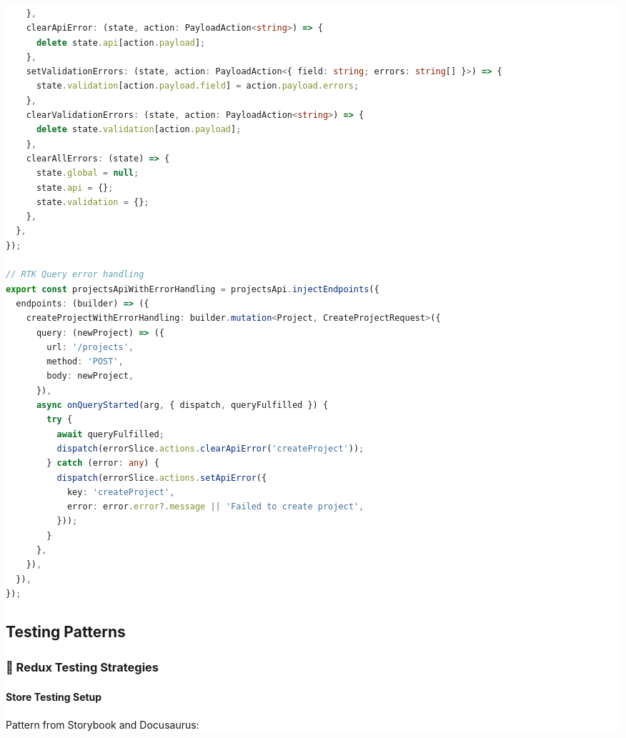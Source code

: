 ```typescript
    },
    clearApiError: (state, action: PayloadAction<string>) => {
      delete state.api[action.payload];
    },
    setValidationErrors: (state, action: PayloadAction<{ field: string; errors: string[] }>) => {
      state.validation[action.payload.field] = action.payload.errors;
    },
    clearValidationErrors: (state, action: PayloadAction<string>) => {
      delete state.validation[action.payload];
    },
    clearAllErrors: (state) => {
      state.global = null;
      state.api = {};
      state.validation = {};
    },
  },
});

// RTK Query error handling
export const projectsApiWithErrorHandling = projectsApi.injectEndpoints({
  endpoints: (builder) => ({
    createProjectWithErrorHandling: builder.mutation<Project, CreateProjectRequest>({
      query: (newProject) => ({
        url: '/projects',
        method: 'POST',
        body: newProject,
      }),
      async onQueryStarted(arg, { dispatch, queryFulfilled }) {
        try {
          await queryFulfilled;
          dispatch(errorSlice.actions.clearApiError('createProject'));
        } catch (error: any) {
          dispatch(errorSlice.actions.setApiError({
            key: 'createProject',
            error: error.error?.message || 'Failed to create project',
          }));
        }
      },
    }),
  }),
});
```

## Testing Patterns

### 🧪 Redux Testing Strategies

#### Store Testing Setup
Pattern from Storybook and Docusaurus:

